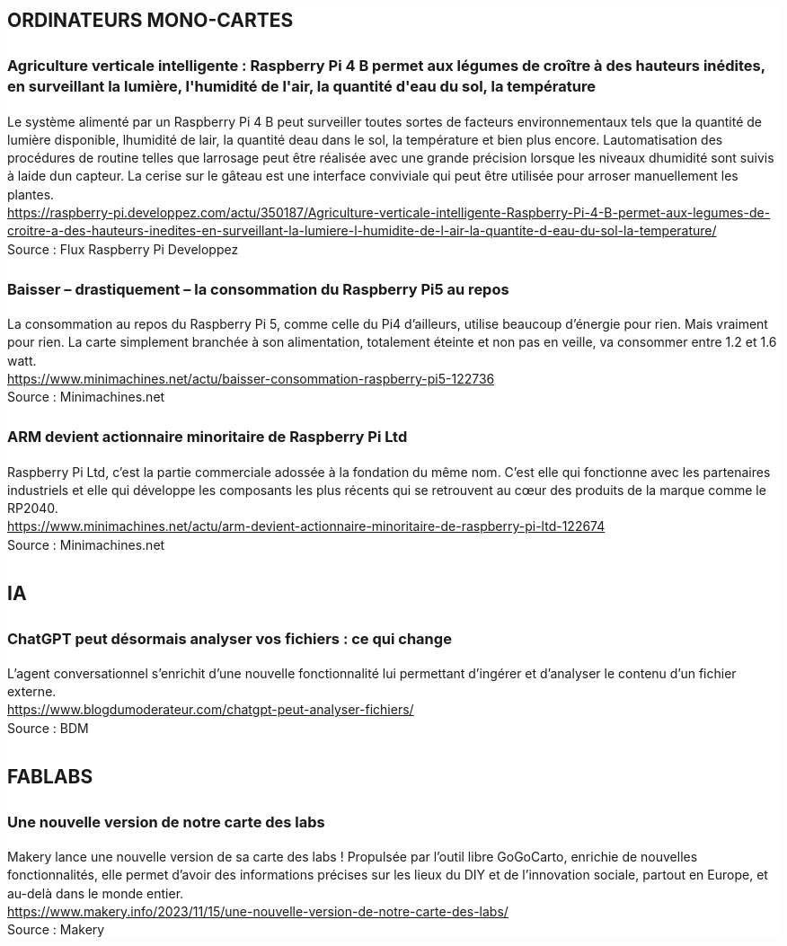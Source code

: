 ## ORDINATEURS MONO-CARTES  

### Agriculture verticale intelligente : Raspberry Pi 4 B permet aux légumes de croître à des hauteurs inédites, en surveillant la lumière, l'humidité de l'air, la quantité d'eau du sol, la température
Le système alimenté par un Raspberry Pi 4 B peut surveiller toutes sortes de facteurs environnementaux tels que la quantité de lumière disponible, lhumidité de lair, la quantité deau dans le sol, la température et bien plus encore. Lautomatisation des procédures de routine telles que larrosage peut être réalisée avec une grande précision lorsque les niveaux dhumidité sont suivis à laide dun capteur. La cerise sur le gâteau est une interface conviviale qui peut être utilisée pour arroser manuellement les plantes.  
https://raspberry-pi.developpez.com/actu/350187/Agriculture-verticale-intelligente-Raspberry-Pi-4-B-permet-aux-legumes-de-croitre-a-des-hauteurs-inedites-en-surveillant-la-lumiere-l-humidite-de-l-air-la-quantite-d-eau-du-sol-la-temperature/  
Source : Flux Raspberry Pi Developpez

### Baisser – drastiquement – la consommation du Raspberry Pi5 au repos
La consommation au repos du Raspberry Pi 5, comme celle du Pi4 d’ailleurs, utilise beaucoup d’énergie pour rien. Mais vraiment pour rien. La carte simplement branchée à son alimentation, totalement éteinte et non pas en veille, va consommer entre 1.2 et 1.6 watt.  
https://www.minimachines.net/actu/baisser-consommation-raspberry-pi5-122736  
Source : Minimachines.net

### ARM devient actionnaire minoritaire de Raspberry Pi Ltd
Raspberry Pi Ltd, c’est la partie commerciale adossée à la fondation du même nom. C’est elle qui fonctionne avec les partenaires industriels et elle qui développe les composants les plus récents qui se retrouvent au cœur des produits de la marque comme le RP2040.  
https://www.minimachines.net/actu/arm-devient-actionnaire-minoritaire-de-raspberry-pi-ltd-122674  
Source : Minimachines.net

## IA  

### ChatGPT peut désormais analyser vos fichiers : ce qui change
L’agent conversationnel s’enrichit d’une nouvelle fonctionnalité lui permettant d’ingérer et d’analyser le contenu d’un fichier externe.  
https://www.blogdumoderateur.com/chatgpt-peut-analyser-fichiers/  
Source : BDM

## FABLABS  

### Une nouvelle version de notre carte des labs
Makery lance une nouvelle version de sa carte des labs ! Propulsée par l’outil libre GoGoCarto, enrichie de nouvelles fonctionnalités, elle permet d’avoir des informations précises sur les lieux du DIY et de l’innovation sociale, partout en Europe, et au-delà dans le monde entier.  
https://www.makery.info/2023/11/15/une-nouvelle-version-de-notre-carte-des-labs/  
Source : Makery
